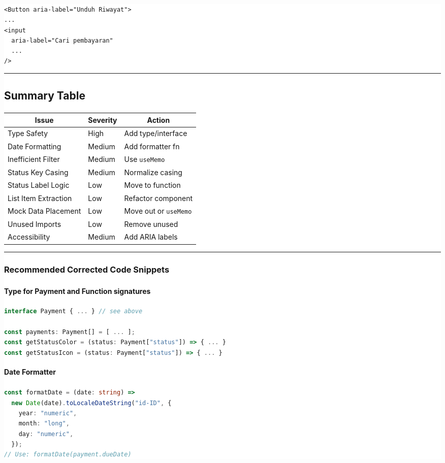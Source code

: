 ```tsx
<Button aria-label="Unduh Riwayat">
...
<input
  aria-label="Cari pembayaran"
  ...
/>
```

---

## Summary Table

| **Issue**            | **Severity** | **Action**            |
| -------------------- | ------------ | --------------------- |
| Type Safety          | High         | Add type/interface    |
| Date Formatting      | Medium       | Add formatter fn      |
| Inefficient Filter   | Medium       | Use `useMemo`         |
| Status Key Casing    | Medium       | Normalize casing      |
| Status Label Logic   | Low          | Move to function      |
| List Item Extraction | Low          | Refactor component    |
| Mock Data Placement  | Low          | Move out or `useMemo` |
| Unused Imports       | Low          | Remove unused         |
| Accessibility        | Medium       | Add ARIA labels       |

---

### **Recommended Corrected Code Snippets**

#### **Type for Payment and Function signatures**

```typescript
interface Payment { ... } // see above

const payments: Payment[] = [ ... ];
const getStatusColor = (status: Payment["status"]) => { ... }
const getStatusIcon = (status: Payment["status"]) => { ... }
```

#### **Date Formatter**

```typescript
const formatDate = (date: string) =>
  new Date(date).toLocaleDateString("id-ID", {
    year: "numeric",
    month: "long",
    day: "numeric",
  });
// Use: formatDate(payment.dueDate)
```

